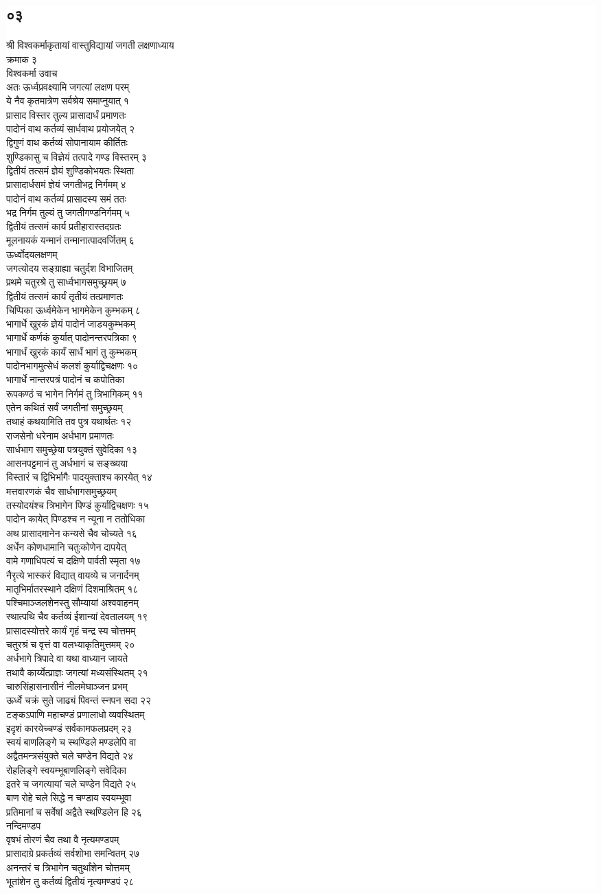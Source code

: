 
## ०३ 
श्री विश्वकर्माकृतायां वास्तुविद्यायां जगती लक्षणाध्याय   
क्रमाक ३  
विश्वकर्मा उवाच  
अतः ऊर्ध्वप्रवक्ष्यामि जगत्यां लक्षण परम्  
ये नैव कृतमात्रेण सर्वश्रेय समाप्नुयात् १  
प्रासाद विस्तर तुल्य प्रासादार्धं प्रमाणतः  
पादोनं वाथ कर्तव्यं सार्धवाथ प्रयोजयेत् २  
द्विगुणं वाथ कर्तव्यं सोपानायाम कीर्तितः  
शुण्डिकासु च विज्ञेयं तत्पादे गण्ड विस्तरम् ३  
द्वितीयं तत्समं ज्ञेयं शुण्डिकोभयतः स्थिता  
प्रासादार्धसमं ज्ञेयं जगतीभद्र निर्गमम् ४  
पादोनं वाथ कर्तव्यं प्रासादस्य समं ततः  
भद्र निर्गम तुल्यं तु जगतीगण्डनिर्गमम् ५  
द्वितीयं तत्समं कार्य प्रतीहारास्तदग्रतः  
मूलनायकं यन्मानं तन्मानात्पादवर्जितम् ६  
ऊर्ध्वोदयलक्षणम्  
जगत्योदय सङ्ग्राह्या चतुर्दश विभाजितम्   
प्रथमे चतुरश्रे तु सार्ध्वभागसमुच्छ्रयम् ७  
द्वितीयं तत्समं कार्यं तृतीयं तत्प्रमाणतः  
चिप्पिका ऊर्ध्वमेकेन भागमेकेन कुम्भकम् ८  
भागार्धे खुरकं ज्ञेयं पादोनं जाडयकुम्भकम्  
भागार्धे कर्णकं कुर्यात् पादोनन्तरपत्रिका ९  
भागार्धं खुरकं कार्यं सार्धं भागं तु कुम्भकम्  
पादोनभागमुत्सेधं कलशं कुर्याद्विचक्षणः १०  
भागार्धे नान्तरपत्रं पादोनं च कपोतिका  
रूपकण्ठं च भागेन निर्गमं तु त्रिभागिकम् ११  
एतेन कथितं सर्वं जगतीनां समुच्छ्रयम्  
तथाहं कथयामिति तव पुत्र यथार्थतः १२  
राजसेनो धरेनाम अर्धभाग प्रमाणतः   
सार्धभाग समुच्छ्रेया पत्रयुक्तं सुवेदिका १३  
आसनपट्टमानं तु अर्धभागं च सङ्ख्यया  
विस्तारं च द्विभिर्भागैः पादयुक्ताश्च कारयेत् १४  
मत्तवारणकं चैव सार्धभागसमुच्छ्रयम्  
तस्योदयंश्च त्रिभागेन पिण्डं कुर्याद्विचक्षणः १५  
पादोन कायेत् पिण्डश्च न न्यूना न ततोधिका  
अथ प्रासादमानेन कन्यसे चैव चोच्यते १६  
अर्धेन कोणधामानि चतुःकोणेन दापयेत्  
वामे गणाधिपत्यं च दक्षिणे पार्वती स्मृता १७  
नैरृत्ये भास्करं विद्यात् वायव्ये च जनार्दनम्  
मातृभिर्मातरस्थाने दक्षिणं दिशमाश्रितम् १८  
पश्चिमाञ्जलशेनस्तु सौम्यायां अश्ववाहनम्  
स्थात्पथि चैव कर्तव्यं ईशान्यां देवतालयम् १९  
प्रासादस्योत्तरे कार्यं गृहं चन्द्र स्य चोत्तमम्  
चतुरश्रं च वृत्तं वा वलभ्याकृतिमुत्तमम् २०  
अर्धभागे त्रिपादे वा यथा वाध्यान जायते  
तथावै कार्य्येत्प्राज्ञः जगत्यां मध्यसंस्थितम् २१  
चारुसिंहासनासीनं नीलमेघाञ्जन प्रभम्  
ऊर्ध्वे चक्रं सुते जाढ्यं पिवन्तं स्नपन सदा २२  
टङ्कऽपाणि महाचण्डं प्रणालाधो व्यवस्थितम्  
इदृशं कारयेच्चण्डं सर्वकामफलप्रदम् २३  
स्वयं बाणलिङ्गे च स्थण्डिले मण्डलेपि वा  
अद्वैतमन्त्रसंयुक्ते चले चण्डेन विद्यते २४  
रोहलिङ्गे स्वयम्भूबाणलिङ्गे सवेदिका  
इतरे च जगत्यायां चले चण्डेन विद्यते २५  
बाण रोहे चले सिद्धे न चण्डाय स्वयम्भूवा  
प्रतिमानां च सर्वेषां अद्वैते स्थण्डिलेन हि २६  
नन्दिमण्डप  
वृषभं तोरणं चैव तथा वै नृत्यमण्डपम्  
प्रासादाग्रे प्रकर्तव्यं सर्वशोभा समन्वितम् २७  
अनन्तरं च त्रिभागेन चतुर्थांशेन चोत्तमम्  
भूतांशेन तु कर्तव्यं द्वितीयं नृत्यमण्डपं २८  